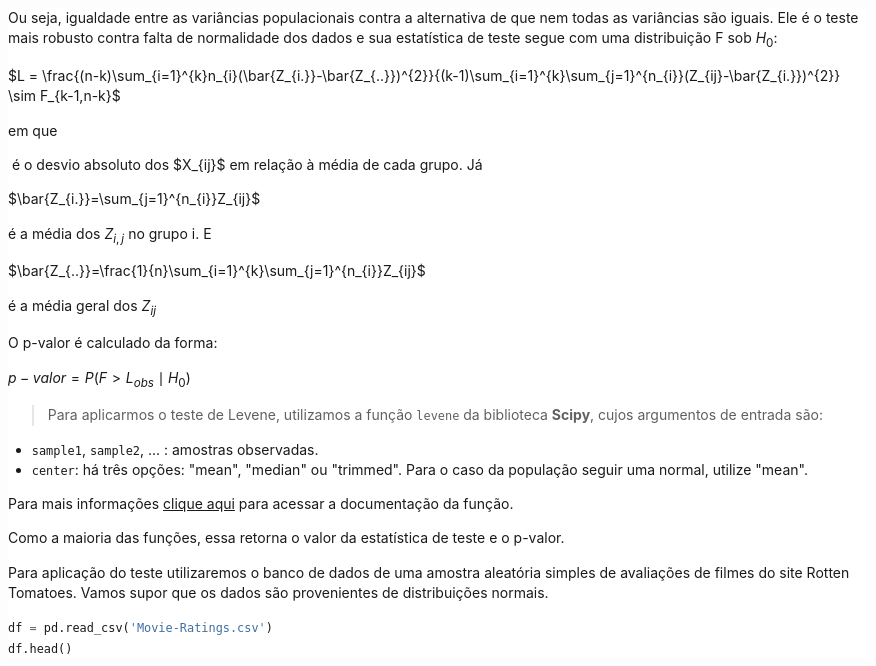 Ou seja, igualdade entre as variâncias populacionais contra a alternativa de que nem todas as variâncias são iguais. 
Ele é o teste mais robusto contra falta de normalidade dos dados e sua estatística de teste segue com uma distribuição F sob $H_{0}$:



 
$L = \frac{(n-k)\sum_{i=1}^{k}n_{i}(\bar{Z_{i.}}-\bar{Z_{..}})^{2}}{(k-1)\sum_{i=1}^{k}\sum_{j=1}^{n_{i}}(Z_{ij}-\bar{Z_{i.}})^{2}} \sim F_{k-1,n-k}$

em que 

<math>
$Z_{ij}=\left | X_{i,j} - \bar{X}_{i.} \right |$
</math>
é o desvio absoluto dos $X_{ij}$ em relação à média de cada grupo. Já
    
 
$\bar{Z_{i.}}=\sum_{j=1}^{n_{i}}Z_{ij}$
    
é a média dos $Z_{i,j}$ no grupo i. E

 
<math>$\bar{Z_{..}}=\frac{1}{n}\sum_{i=1}^{k}\sum_{j=1}^{n_{i}}Z_{ij}$</math>

é a média geral dos $Z_{ij}$




O p-valor é calculado da forma:

$p-valor= P(F>L_{obs}\mid H_{0})$


> Para aplicarmos o teste de Levene, utilizamos a função `levene` da biblioteca **Scipy**, cujos argumentos de entrada são:
- `sample1`, `sample2`, ... : amostras observadas.
- `center`: há três opções: "mean", "median" ou "trimmed". Para o caso da população seguir uma normal, utilize "mean".

Para mais informações [clique aqui](https://docs.scipy.org/doc/scipy-0.14.0/reference/generated/scipy.stats.levene.html) para acessar a documentação da função.

Como a maioria das funções, essa retorna o valor da estatística de teste e o p-valor.

Para aplicação do teste utilizaremos o banco de dados de uma amostra aleatória simples de avaliações de filmes do site Rotten Tomatoes. Vamos supor que os dados são provenientes de distribuições normais.


```python
df = pd.read_csv('Movie-Ratings.csv')
df.head()
```

<style scoped>
    .dataframe tbody tr th:only-of-type {
        vertical-align: middle;
    }

    .dataframe tbody tr th {
        vertical-align: top;
    }
